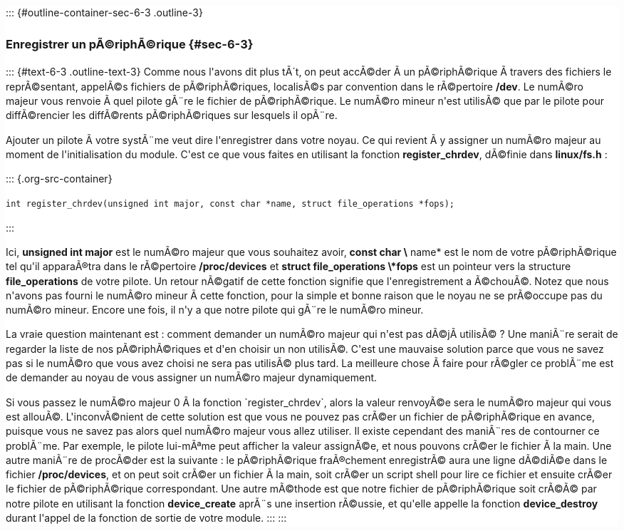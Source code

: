 ::: {#outline-container-sec-6-3 .outline-3}
### Enregistrer un pÃ©riphÃ©rique {#sec-6-3}

::: {#text-6-3 .outline-text-3}
Comme nous l\'avons dit plus tÃ´t, on peut accÃ©der Ã un pÃ©riphÃ©rique
Ã travers des fichiers le reprÃ©sentant, appelÃ©s fichiers de
pÃ©riphÃ©riques, localisÃ©s par convention dans le rÃ©pertoire **/dev**.
Le numÃ©ro majeur vous renvoie Ã quel pilote gÃ¨re le fichier de
pÃ©riphÃ©rique. Le numÃ©ro mineur n\'est utilisÃ© que par le pilote pour
diffÃ©rencier les diffÃ©rents pÃ©riphÃ©riques sur lesquels il opÃ¨re.

Ajouter un pilote Ã votre systÃ¨me veut dire l\'enregistrer dans votre
noyau. Ce qui revient Ã y assigner un numÃ©ro majeur au moment de
l\'initialisation du module. C\'est ce que vous faites en utilisant la
fonction **register\_chrdev**, dÃ©finie dans **linux/fs.h** :

::: {.org-src-container}
``` {.src .src-c}
int register_chrdev(unsigned int major, const char *name, struct file_operations *fops);
```
:::

Ici, **unsigned int major** est le numÃ©ro majeur que vous souhaitez
avoir, **const char \\** name\* est le nom de votre pÃ©riphÃ©rique tel
qu\'il apparaÃ®tra dans le rÃ©pertoire **/proc/devices** et **struct
file\_operations \\\*fops** est un pointeur vers la structure
**file\_operations** de votre pilote. Un retour nÃ©gatif de cette
fonction signifie que l\'enregistrement a Ã©chouÃ©. Notez que nous
n\'avons pas fourni le numÃ©ro mineur Ã cette fonction, pour la simple
et bonne raison que le noyau ne se prÃ©occupe pas du numÃ©ro mineur.
Encore une fois, il n\'y a que notre pilote qui gÃ¨re le numÃ©ro mineur.

La vraie question maintenant est : comment demander un numÃ©ro majeur
qui n\'est pas dÃ©jÃ utilisÃ© ? Une maniÃ¨re serait de regarder la liste
de nos pÃ©riphÃ©riques et d\'en choisir un non utilisÃ©. C\'est une
mauvaise solution parce que vous ne savez pas si le numÃ©ro que vous
avez choisi ne sera pas utilisÃ© plus tard. La meilleure chose Ã faire
pour rÃ©gler ce problÃ¨me est de demander au noyau de vous assigner un
numÃ©ro majeur dynamiquement.

Si vous passez le numÃ©ro majeur 0 Ã la fonction \`register\_chrdev\`,
alors la valeur renvoyÃ©e sera le numÃ©ro majeur qui vous est allouÃ©.
L\'inconvÃ©nient de cette solution est que vous ne pouvez pas crÃ©er un
fichier de pÃ©riphÃ©rique en avance, puisque vous ne savez pas alors
quel numÃ©ro majeur vous allez utiliser. Il existe cependant des
maniÃ¨res de contourner ce problÃ¨me. Par exemple, le pilote lui-mÃªme
peut afficher la valeur assignÃ©e, et nous pouvons crÃ©er le fichier Ã
la main. Une autre maniÃ¨re de procÃ©der est la suivante : le
pÃ©riphÃ©rique fraÃ®chement enregistrÃ© aura une ligne dÃ©diÃ©e dans le
fichier **/proc/devices**, et on peut soit crÃ©er un fichier Ã la main,
soit crÃ©er un script shell pour lire ce fichier et ensuite crÃ©er le
fichier de pÃ©riphÃ©rique correspondant. Une autre mÃ©thode est que
notre fichier de pÃ©riphÃ©rique soit crÃ©Ã© par notre pilote en
utilisant la fonction **device\_create** aprÃ¨s une insertion rÃ©ussie,
et qu\'elle appelle la fonction **device\_destroy** durant l\'appel de
la fonction de sortie de votre module.
:::
:::
